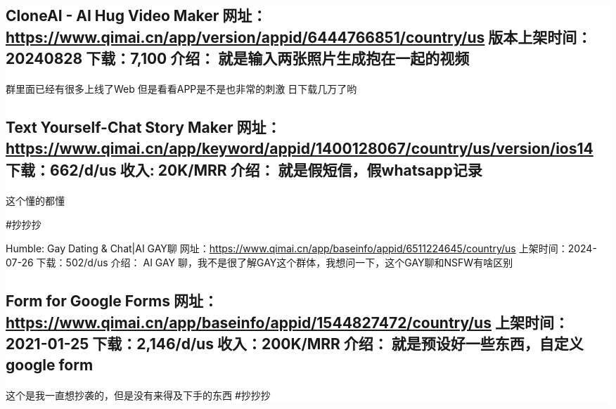 
CloneAI - AI Hug Video Maker
网址：https://www.qimai.cn/app/version/appid/6444766851/country/us
版本上架时间：20240828
下载：7,100
介绍：
就是输入两张照片生成抱在一起的视频
----------------------------
群里面已经有很多上线了Web
但是看看APP是不是也非常的刺激
日下载几万了哟


Text Yourself-Chat Story Maker
网址：https://www.qimai.cn/app/keyword/appid/1400128067/country/us/version/ios14
下载：662/d/us
收入: 20K/MRR
介绍：
就是假短信，假whatsapp记录
------------------------
这个懂的都懂

#抄抄抄


Humble: Gay Dating & Chat|AI GAY聊
网址：https://www.qimai.cn/app/baseinfo/appid/6511224645/country/us
上架时间：2024-07-26
下载：502/d/us
介绍：
AI GAY 聊，我不是很了解GAY这个群体，我想问一下，这个GAY聊和NSFW有啥区别


Form for Google Forms
网址：https://www.qimai.cn/app/baseinfo/appid/1544827472/country/us
上架时间：2021-01-25
下载：2,146/d/us
收入：200K/MRR
介绍：
就是预设好一些东西，自定义google form
---------------------------------
这个是我一直想抄袭的，但是没有来得及下手的东西
#抄抄抄